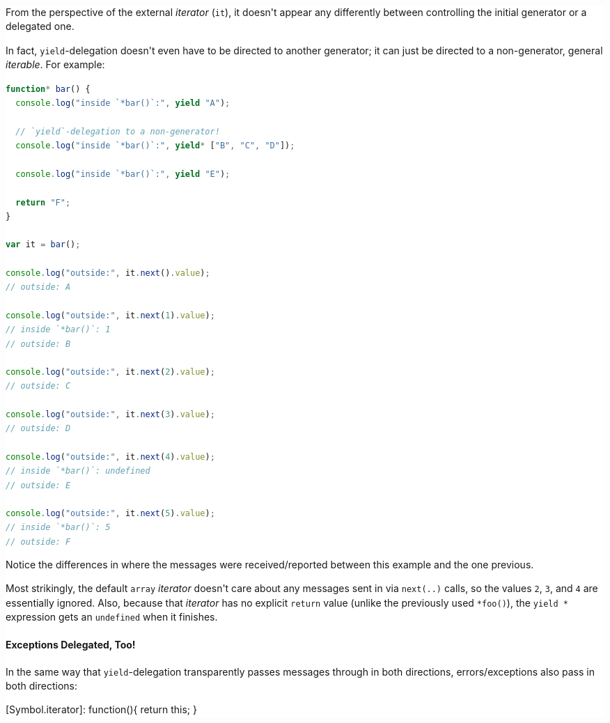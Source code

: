 From the perspective of the external _iterator_ (`it`), it doesn't appear any differently between controlling the initial generator or a delegated one.

In fact, `yield`-delegation doesn't even have to be directed to another generator; it can just be directed to a non-generator, general _iterable_. For example:

```js
function* bar() {
  console.log("inside `*bar()`:", yield "A");

  // `yield`-delegation to a non-generator!
  console.log("inside `*bar()`:", yield* ["B", "C", "D"]);

  console.log("inside `*bar()`:", yield "E");

  return "F";
}

var it = bar();

console.log("outside:", it.next().value);
// outside: A

console.log("outside:", it.next(1).value);
// inside `*bar()`: 1
// outside: B

console.log("outside:", it.next(2).value);
// outside: C

console.log("outside:", it.next(3).value);
// outside: D

console.log("outside:", it.next(4).value);
// inside `*bar()`: undefined
// outside: E

console.log("outside:", it.next(5).value);
// inside `*bar()`: 5
// outside: F
```

Notice the differences in where the messages were received/reported between this example and the one previous.

Most strikingly, the default `array` _iterator_ doesn't care about any messages sent in via `next(..)` calls, so the values `2`, `3`, and `4` are essentially ignored. Also, because that _iterator_ has no explicit `return` value (unlike the previously used `*foo()`), the `yield *` expression gets an `undefined` when it finishes.

#### Exceptions Delegated, Too!

In the same way that `yield`-delegation transparently passes messages through in both directions, errors/exceptions also pass in both directions:


[Symbol.iterator]: function(){ return this; }